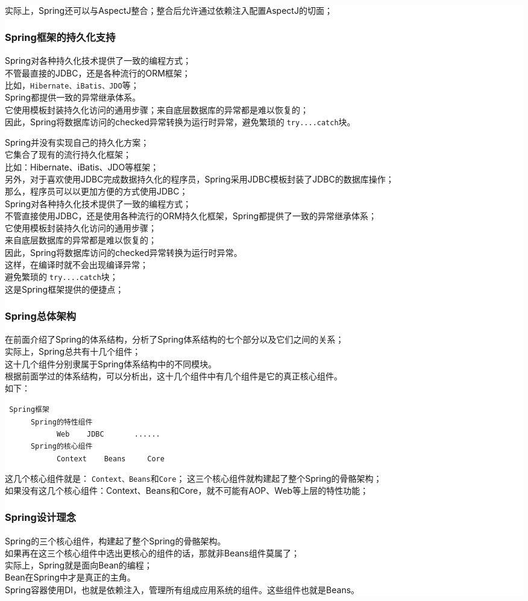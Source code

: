 实际上，Spring还可以与AspectJ整合；整合后允许通过依赖注入配置AspectJ的切面；       


### Spring框架的持久化支持

Spring对各种持久化技术提供了一致的编程方式；    
不管最直接的JDBC，还是各种流行的ORM框架；        
比如，`Hibernate、iBatis、JDO`等；                    
Spring都提供一致的异常继承体系。        
它使用模板封装持久化访问的通用步骤；来自底层数据库的异常都是难以恢复的；             
因此，Spring将数据库访问的checked异常转换为运行时异常，避免繁琐的 `try....catch`块。          

Spring并没有实现自己的持久化方案；               
它集合了现有的流行持久化框架；        
比如：Hibernate、iBatis、JDO等框架；         
另外，对于喜欢使用JDBC完成数据持久化的程序员，Spring采用JDBC模板封装了JDBC的数据库操作；          
那么，程序员可以以更加方便的方式使用JDBC；            
Spring对各种持久化技术提供了一致的编程方式；                
不管直接使用JDBC，还是使用各种流行的ORM持久化框架，Spring都提供了一致的异常继承体系；                 
它使用模板封装持久化访问的通用步骤；         
来自底层数据库的异常都是难以恢复的；         
因此，Spring将数据库访问的checked异常转换为运行时异常。          
这样，在编译时就不会出现编译异常；            
避免繁琐的 `try....catch`块；           
这是Spring框架提供的便捷点；                        



### Spring总体架构

在前面介绍了Spring的体系结构，分析了Spring体系结构的七个部分以及它们之间的关系；     
实际上，Spring总共有十几个组件；          
这十几个组件分别隶属于Spring体系结构中的不同模块。                     
根据前面学过的体系结构，可以分析出，这十几个组件中有几个组件是它的真正核心组件。                  
如下：   
```
 Spring框架
      Spring的特性组件
            Web    JDBC       ......
      Spring的核心组件
            Context    Beans     Core
```
这几个核心组件就是： `Context、Beans`和`Core`；
这三个核心组件就构建起了整个Spring的骨骼架构；     
如果没有这几个核心组件：Context、Beans和Core，就不可能有AOP、Web等上层的特性功能；          


### Spring设计理念
Spring的三个核心组件，构建起了整个Spring的骨骼架构。   
如果再在这三个核心组件中选出更核心的组件的话，那就非Beans组件莫属了；     
实际上，Spring就是面向Bean的编程；    
Bean在Spring中才是真正的主角。           
Spring容器使用DI，也就是依赖注入，管理所有组成应用系统的组件。这些组件也就是Beans。                
